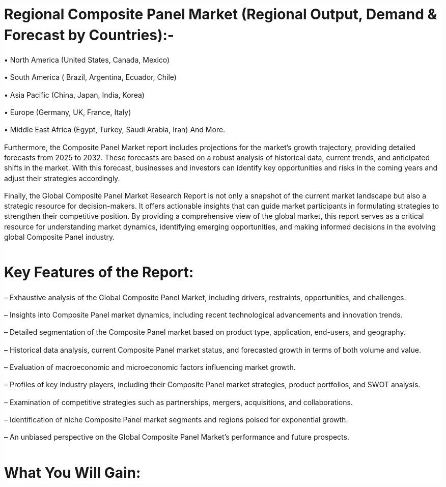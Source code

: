# <strong>Regional Composite Panel Market (Regional Output, Demand &amp; Forecast by Countries):-</strong>

• North America (United States, Canada, Mexico)

• South America ( Brazil, Argentina, Ecuador, Chile)

• Asia Pacific (China, Japan, India, Korea)

• Europe (Germany, UK, France, Italy)

• Middle East Africa (Egypt, Turkey, Saudi Arabia, Iran) And More.

Furthermore, the Composite Panel Market report includes projections for the market’s growth trajectory, providing detailed forecasts from 2025 to 2032. These forecasts are based on a robust analysis of historical data, current trends, and anticipated shifts in the market. With this forecast, businesses and investors can identify key opportunities and risks in the coming years and adjust their strategies accordingly.

Finally, the Global Composite Panel Market Research Report is not only a snapshot of the current market landscape but also a strategic resource for decision-makers. It offers actionable insights that can guide market participants in formulating strategies to strengthen their competitive position. By providing a comprehensive view of the global market, this report serves as a critical resource for understanding market dynamics, identifying emerging opportunities, and making informed decisions in the evolving global Composite Panel industry.

# <strong>Key Features of the Report:</strong>

– Exhaustive analysis of the Global Composite Panel Market, including drivers, restraints, opportunities, and challenges.

– Insights into Composite Panel market dynamics, including recent technological advancements and innovation trends.

– Detailed segmentation of the Composite Panel market based on product type, application, end-users, and geography.

– Historical data analysis, current Composite Panel market status, and forecasted growth in terms of both volume and value.

– Evaluation of macroeconomic and microeconomic factors influencing market growth.

– Profiles of key industry players, including their Composite Panel market strategies, product portfolios, and SWOT analysis.

– Examination of competitive strategies such as partnerships, mergers, acquisitions, and collaborations.

– Identification of niche Composite Panel market segments and regions poised for exponential growth.

– An unbiased perspective on the Global Composite Panel Market’s performance and future prospects.

# <strong>What You Will Gain:</strong>
